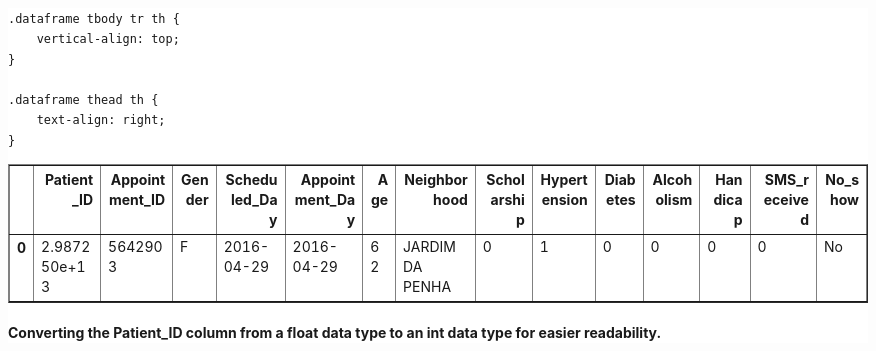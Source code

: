     .dataframe tbody tr th {
        vertical-align: top;
    }

    .dataframe thead th {
        text-align: right;
    }
</style>
<table border="1" class="dataframe">
  <thead>
    <tr style="text-align: right;">
      <th></th>
      <th>Patient_ID</th>
      <th>Appointment_ID</th>
      <th>Gender</th>
      <th>Scheduled_Day</th>
      <th>Appointment_Day</th>
      <th>Age</th>
      <th>Neighborhood</th>
      <th>Scholarship</th>
      <th>Hypertension</th>
      <th>Diabetes</th>
      <th>Alcoholism</th>
      <th>Handicap</th>
      <th>SMS_received</th>
      <th>No_show</th>
    </tr>
  </thead>
  <tbody>
    <tr>
      <th>0</th>
      <td>2.987250e+13</td>
      <td>5642903</td>
      <td>F</td>
      <td>2016-04-29</td>
      <td>2016-04-29</td>
      <td>62</td>
      <td>JARDIM DA PENHA</td>
      <td>0</td>
      <td>1</td>
      <td>0</td>
      <td>0</td>
      <td>0</td>
      <td>0</td>
      <td>No</td>
    </tr>
  </tbody>
</table>
</div>



#### Converting the Patient_ID column from a float data type to an int data type for easier readability.
